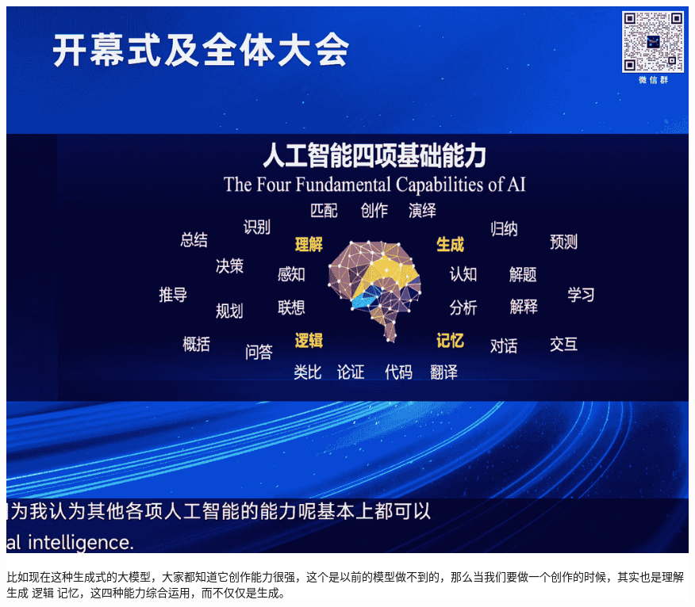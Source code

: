 ![](img/b89f90f0682381cc2576de75119e8a4f_25.png)

比如现在这种生成式的大模型，大家都知道它创作能力很强，这个是以前的模型做不到的，那么当我们要做一个创作的时候，其实也是理解生成 逻辑 记忆，这四种能力综合运用，而不仅仅是生成。


